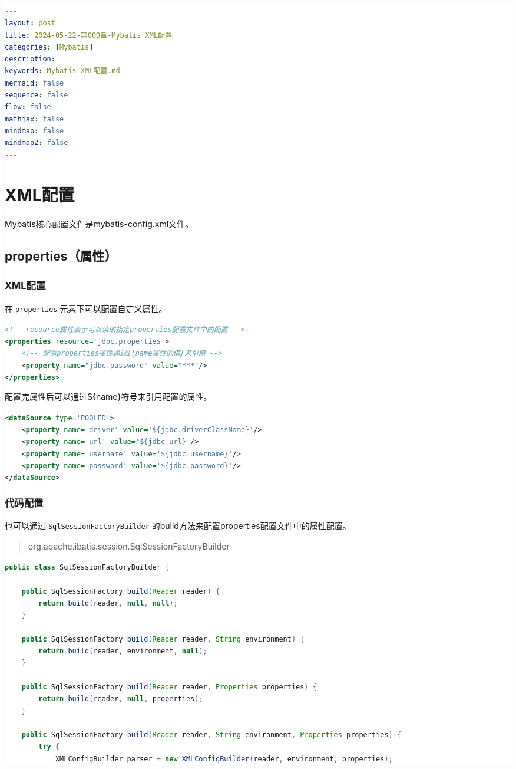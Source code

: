 ```yaml
---
layout: post
title: 2024-05-22-第000章-Mybatis XML配置
categories: [Mybatis]
description: 
keywords: Mybatis XML配置.md
mermaid: false
sequence: false
flow: false
mathjax: false
mindmap: false
mindmap2: false
---
```

# XML配置

Mybatis核心配置文件是mybatis-config.xml文件。



## properties（属性）
### XML配置
在 `properties` 元素下可以配置自定义属性。
```xml
<!-- resource属性表示可以读取指定properties配置文件中的配置 -->
<properties resource='jdbc.properties'>
    <!-- 配置properties属性通过${name属性的值}来引用 -->
    <property name="jdbc.password" value="***"/>
</properties>
```

配置完属性后可以通过${name}符号来引用配置的属性。
```xml
<dataSource type='POOLED'>
    <property name='driver' value='${jdbc.driverClassName}'/>
    <property name='url' value='${jdbc.url}'/>
    <property name='username' value='${jdbc.username}'/>
    <property name='password' value='${jdbc.password}'/>
</dataSource>
```

### 代码配置
也可以通过 `SqlSessionFactoryBuilder` 的build方法来配置properties配置文件中的属性配置。
> org.apache.ibatis.session.SqlSessionFactoryBuilder
```java
public class SqlSessionFactoryBuilder {

    public SqlSessionFactory build(Reader reader) {
        return build(reader, null, null);
    }

    public SqlSessionFactory build(Reader reader, String environment) {
        return build(reader, environment, null);
    }

    public SqlSessionFactory build(Reader reader, Properties properties) {
        return build(reader, null, properties);
    }

    public SqlSessionFactory build(Reader reader, String environment, Properties properties) {
        try {
            XMLConfigBuilder parser = new XMLConfigBuilder(reader, environment, properties);
```
